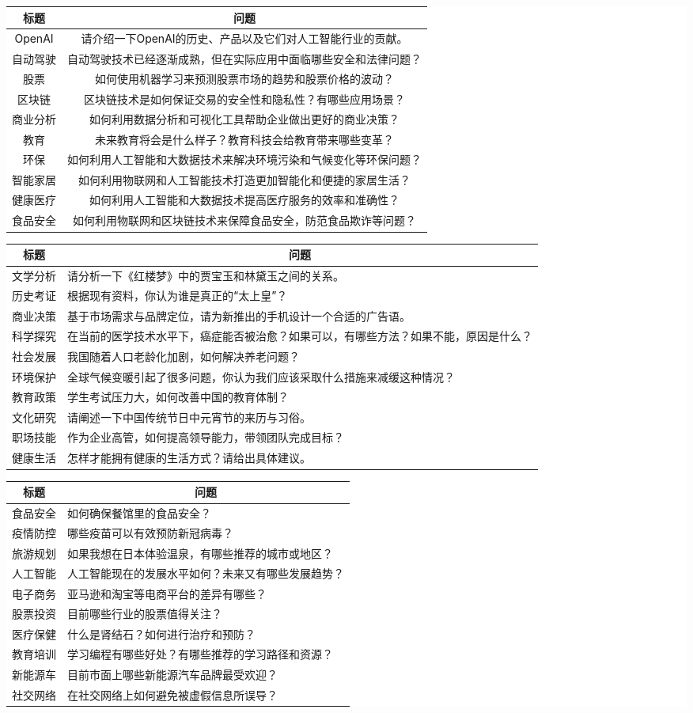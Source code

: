 |   标题   |                             问题                             |
| :------: | :----------------------------------------------------------: |
| OpenAI   |     请介绍一下OpenAI的历史、产品以及它们对人工智能行业的贡献。     |
| 自动驾驶 | 自动驾驶技术已经逐渐成熟，但在实际应用中面临哪些安全和法律问题？ |
|    股票    |     如何使用机器学习来预测股票市场的趋势和股票价格的波动？      |
| 区块链   | 区块链技术是如何保证交易的安全性和隐私性？有哪些应用场景？ |
|  商业分析  | 如何利用数据分析和可视化工具帮助企业做出更好的商业决策？ |
|    教育    |    未来教育将会是什么样子？教育科技会给教育带来哪些变革？     |
|   环保   | 如何利用人工智能和大数据技术来解决环境污染和气候变化等环保问题？ |
|  智能家居  | 如何利用物联网和人工智能技术打造更加智能化和便捷的家居生活？ |
|  健康医疗  | 如何利用人工智能和大数据技术提高医疗服务的效率和准确性？ |
|   食品安全   | 如何利用物联网和区块链技术来保障食品安全，防范食品欺诈等问题？ |

|标题|问题|
|---|---|
|文学分析|请分析一下《红楼梦》中的贾宝玉和林黛玉之间的关系。|
|历史考证|根据现有资料，你认为谁是真正的“太上皇”？|
|商业决策|基于市场需求与品牌定位，请为新推出的手机设计一个合适的广告语。|
|科学探究|在当前的医学技术水平下，癌症能否被治愈？如果可以，有哪些方法？如果不能，原因是什么？|
|社会发展|我国随着人口老龄化加剧，如何解决养老问题？|
|环境保护|全球气候变暖引起了很多问题，你认为我们应该采取什么措施来减缓这种情况？|
|教育政策|学生考试压力大，如何改善中国的教育体制？|
|文化研究|请阐述一下中国传统节日中元宵节的来历与习俗。|
|职场技能|作为企业高管，如何提高领导能力，带领团队完成目标？|
|健康生活|怎样才能拥有健康的生活方式？请给出具体建议。|

| 标题 | 问题 |
| --- | --- |
| 食品安全 | 如何确保餐馆里的食品安全？ |
| 疫情防控 | 哪些疫苗可以有效预防新冠病毒？ |
| 旅游规划 | 如果我想在日本体验温泉，有哪些推荐的城市或地区？ |
| 人工智能 | 人工智能现在的发展水平如何？未来又有哪些发展趋势？ |
| 电子商务 | 亚马逊和淘宝等电商平台的差异有哪些？ |
| 股票投资 | 目前哪些行业的股票值得关注？ |
| 医疗保健 | 什么是肾结石？如何进行治疗和预防？ |
| 教育培训 | 学习编程有哪些好处？有哪些推荐的学习路径和资源？ |
| 新能源车 | 目前市面上哪些新能源汽车品牌最受欢迎？ |
| 社交网络 | 在社交网络上如何避免被虚假信息所误导？ |
